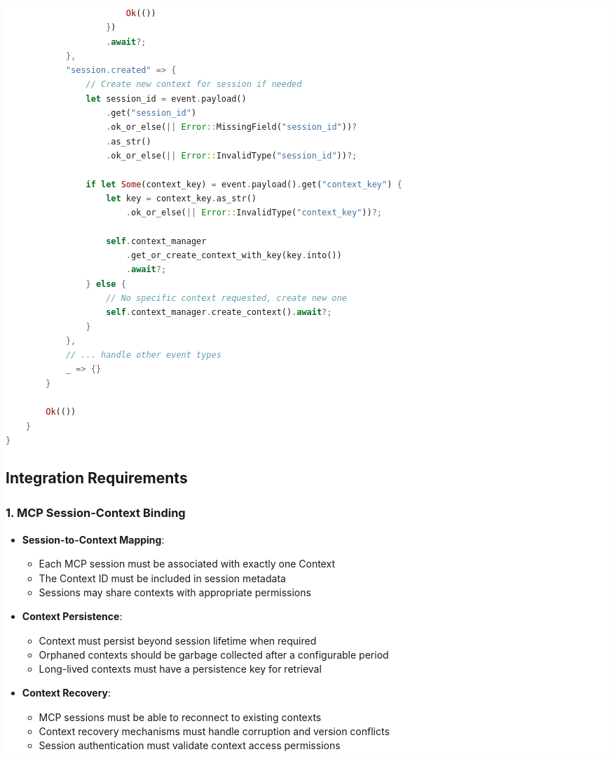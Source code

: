```rust
                        Ok(())
                    })
                    .await?;
            },
            "session.created" => {
                // Create new context for session if needed
                let session_id = event.payload()
                    .get("session_id")
                    .ok_or_else(|| Error::MissingField("session_id"))?
                    .as_str()
                    .ok_or_else(|| Error::InvalidType("session_id"))?;
                
                if let Some(context_key) = event.payload().get("context_key") {
                    let key = context_key.as_str()
                        .ok_or_else(|| Error::InvalidType("context_key"))?;
                    
                    self.context_manager
                        .get_or_create_context_with_key(key.into())
                        .await?;
                } else {
                    // No specific context requested, create new one
                    self.context_manager.create_context().await?;
                }
            },
            // ... handle other event types
            _ => {}
        }
        
        Ok(())
    }
}
```

## Integration Requirements

### 1. MCP Session-Context Binding

- **Session-to-Context Mapping**:
  - Each MCP session must be associated with exactly one Context
  - The Context ID must be included in session metadata
  - Sessions may share contexts with appropriate permissions

- **Context Persistence**:
  - Context must persist beyond session lifetime when required
  - Orphaned contexts should be garbage collected after a configurable period
  - Long-lived contexts must have a persistence key for retrieval

- **Context Recovery**:
  - MCP sessions must be able to reconnect to existing contexts
  - Context recovery mechanisms must handle corruption and version conflicts
  - Session authentication must validate context access permissions
